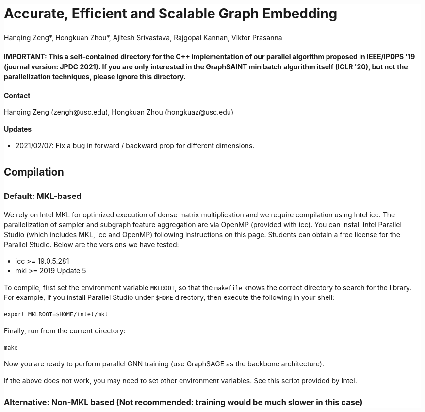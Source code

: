 # Accurate, Efficient and Scalable Graph Embedding

Hanqing Zeng*, Hongkuan Zhou*, Ajitesh Srivastava, Rajgopal Kannan, Viktor Prasanna

#### IMPORTANT: This a self-contained directory for the C++ implementation of our parallel algorithm proposed in IEEE/IPDPS '19 (journal version: JPDC 2021). If you are only interested in the GraphSAINT minibatch algorithm itself (ICLR '20), but not the parallelization techniques, please ignore this directory. 


**Contact**

Hanqing Zeng (zengh@usc.edu), Hongkuan Zhou (hongkuaz@usc.edu)

**Updates**

* 2021/02/07: Fix a bug in forward / backward prop for different dimensions. 



## Compilation

### Default: MKL-based

We rely on Intel MKL for optimized execution of dense matrix multiplication and we require compilation using Intel icc. The parallelization of sampler and subgraph feature aggregation are via OpenMP (provided with icc). You can install Intel Parallel Studio (which includes MKL, icc and OpenMP) following instructions on [this page](https://software.intel.com/en-us/get-started-with-mkl-for-linux). Students can obtain a free license for the Parallel Studio. 
Below are the versions we have tested:

* icc >= 19.0.5.281
* mkl >= 2019 Update 5

To compile, first set the environment variable `MKLROOT`, so that the `makefile` knows the correct directory to search for the library. For example, if you install Parallel Studio under `$HOME` directory, then execute the following in your shell:

```
export MKLROOT=$HOME/intel/mkl
```

Finally, run from the current directory:

```
make
```

Now you are ready to perform parallel GNN training (use GraphSAGE as the backbone architecture). 

If the above does not work, you may need to set other environment variables. See this [script](https://software.intel.com/en-us/mkl-macos-developer-guide-setting-environment-variables) provided by Intel.

### Alternative: Non-MKL based (Not recommended: training would be much slower in this case) 
